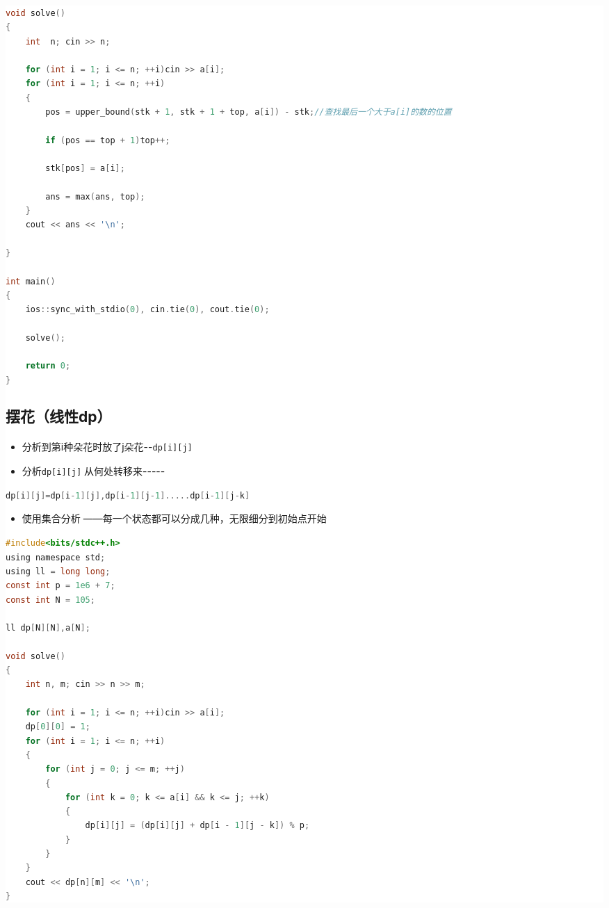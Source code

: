 ```c
void solve()
{
	int  n; cin >> n;

	for (int i = 1; i <= n; ++i)cin >> a[i];
	for (int i = 1; i <= n; ++i)
	{
		pos = upper_bound(stk + 1, stk + 1 + top, a[i]) - stk;//查找最后一个大于a[i]的数的位置

		if (pos == top + 1)top++;

		stk[pos] = a[i];

		ans = max(ans, top);
	}
	cout << ans << '\n';

}

int main()
{
	ios::sync_with_stdio(0), cin.tie(0), cout.tie(0);

	solve();

	return 0;
}
```

## 摆花（线性dp）
+ 分析到第i种朵花时放了j朵花--```dp[i][j]```
- 分析```dp[i][j]``` 从何处转移来-----
```c
dp[i][j]=dp[i-1][j],dp[i-1][j-1].....dp[i-1][j-k]
```
- 使用集合分析 ——每一个状态都可以分成几种，无限细分到初始点开始
```c
#include<bits/stdc++.h>
using namespace std;
using ll = long long;
const int p = 1e6 + 7;
const int N = 105;

ll dp[N][N],a[N];

void solve()
{
	int n, m; cin >> n >> m;

	for (int i = 1; i <= n; ++i)cin >> a[i];
	dp[0][0] = 1;
	for (int i = 1; i <= n; ++i)
	{
		for (int j = 0; j <= m; ++j)
		{
			for (int k = 0; k <= a[i] && k <= j; ++k)
			{
				dp[i][j] = (dp[i][j] + dp[i - 1][j - k]) % p;
			}
		}
	}
	cout << dp[n][m] << '\n';
}
```